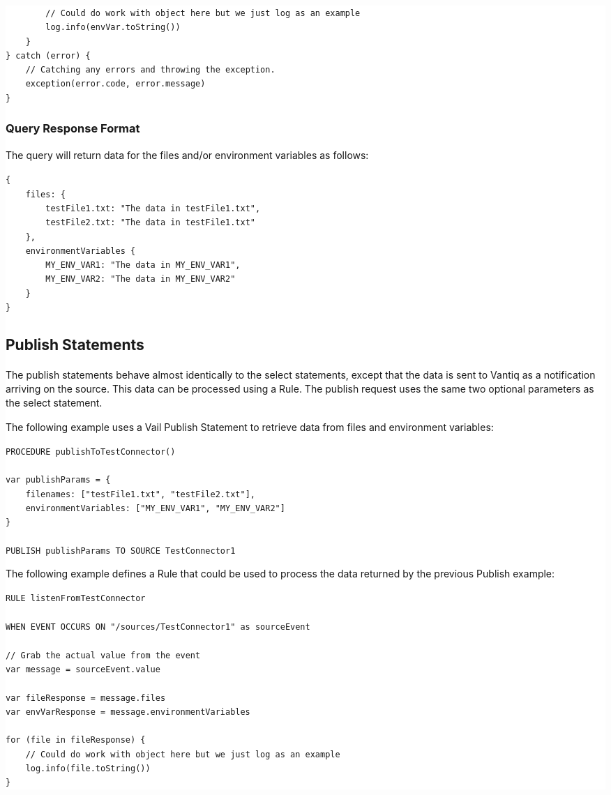 ```
        // Could do work with object here but we just log as an example
        log.info(envVar.toString())
    }
} catch (error) {
    // Catching any errors and throwing the exception.
    exception(error.code, error.message)
}
```

### Query Response Format
The query will return data for the files and/or environment variables as follows:

```
{
    files: {
        testFile1.txt: "The data in testFile1.txt",
        testFile2.txt: "The data in testFile1.txt"
    },
    environmentVariables {
        MY_ENV_VAR1: "The data in MY_ENV_VAR1",
        MY_ENV_VAR2: "The data in MY_ENV_VAR2"
    }
}
```

## Publish Statements <a name="publish" id="publish"></a>

The publish statements behave almost identically to the select statements, except that the data is sent to Vantiq as a 
notification arriving on the source. This data can be processed using a Rule. The publish request uses the same two 
optional parameters as the select statement.

The following example uses a Vail Publish Statement to retrieve data from files and environment variables:

```
PROCEDURE publishToTestConnector()

var publishParams = {
    filenames: ["testFile1.txt", "testFile2.txt"],
    environmentVariables: ["MY_ENV_VAR1", "MY_ENV_VAR2"]
}

PUBLISH publishParams TO SOURCE TestConnector1
```

The following example defines a Rule that could be used to process the data returned by the previous Publish example:
```
RULE listenFromTestConnector

WHEN EVENT OCCURS ON "/sources/TestConnector1" as sourceEvent

// Grab the actual value from the event
var message = sourceEvent.value

var fileResponse = message.files
var envVarResponse = message.environmentVariables

for (file in fileResponse) {
    // Could do work with object here but we just log as an example
    log.info(file.toString())
}

```